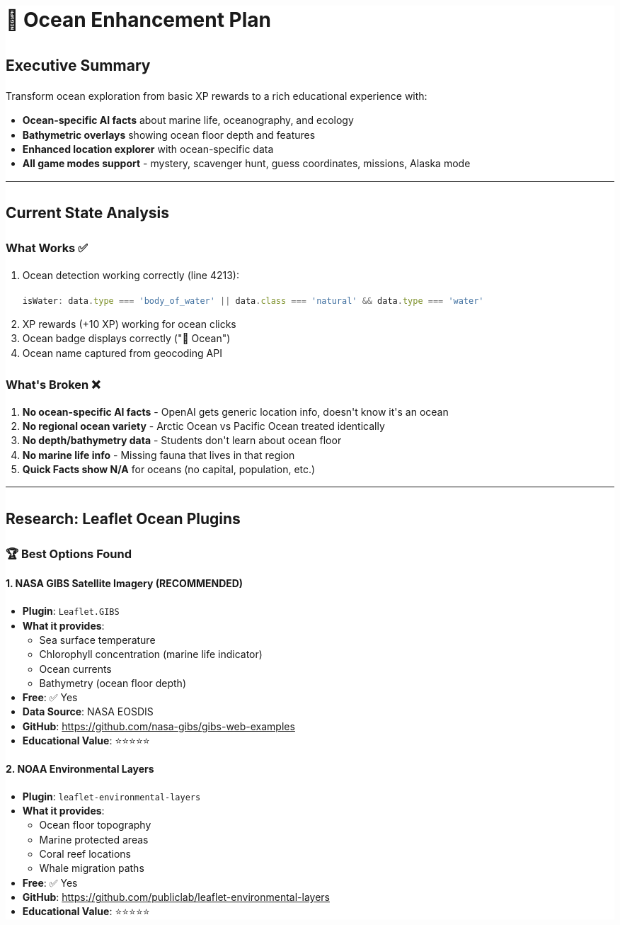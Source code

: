 # 🌊 Ocean Enhancement Plan

## Executive Summary
Transform ocean exploration from basic XP rewards to a rich educational experience with:
- **Ocean-specific AI facts** about marine life, oceanography, and ecology
- **Bathymetric overlays** showing ocean floor depth and features
- **Enhanced location explorer** with ocean-specific data
- **All game modes support** - mystery, scavenger hunt, guess coordinates, missions, Alaska mode

---

## Current State Analysis

### What Works ✅
1. Ocean detection working correctly (line 4213):
   ```javascript
   isWater: data.type === 'body_of_water' || data.class === 'natural' && data.type === 'water'
   ```
2. XP rewards (+10 XP) working for ocean clicks
3. Ocean badge displays correctly ("🌊 Ocean")
4. Ocean name captured from geocoding API

### What's Broken ❌
1. **No ocean-specific AI facts** - OpenAI gets generic location info, doesn't know it's an ocean
2. **No regional ocean variety** - Arctic Ocean vs Pacific Ocean treated identically
3. **No depth/bathymetry data** - Students don't learn about ocean floor
4. **No marine life info** - Missing fauna that lives in that region
5. **Quick Facts show N/A** for oceans (no capital, population, etc.)

---

## Research: Leaflet Ocean Plugins

### 🏆 Best Options Found

#### 1. **NASA GIBS Satellite Imagery** (RECOMMENDED)
- **Plugin**: `Leaflet.GIBS`
- **What it provides**:
  - Sea surface temperature
  - Chlorophyll concentration (marine life indicator)
  - Ocean currents
  - Bathymetry (ocean floor depth)
- **Free**: ✅ Yes
- **Data Source**: NASA EOSDIS
- **GitHub**: https://github.com/nasa-gibs/gibs-web-examples
- **Educational Value**: ⭐⭐⭐⭐⭐

#### 2. **NOAA Environmental Layers**
- **Plugin**: `leaflet-environmental-layers`
- **What it provides**:
  - Ocean floor topography
  - Marine protected areas
  - Coral reef locations
  - Whale migration paths
- **Free**: ✅ Yes
- **GitHub**: https://github.com/publiclab/leaflet-environmental-layers
- **Educational Value**: ⭐⭐⭐⭐⭐
